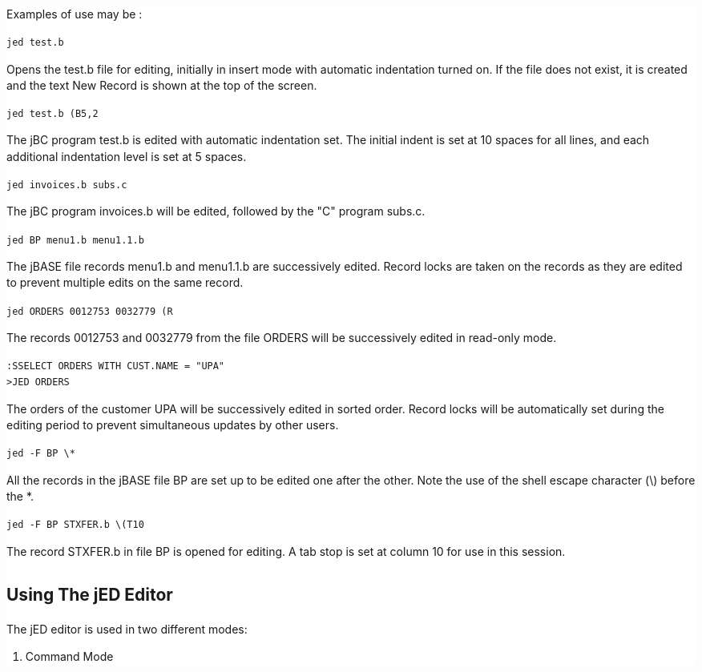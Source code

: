 Examples of use may be :

```
jed test.b
```

Opens the test.b file for editing, initially in insert mode with automatic indentation turned on. If the file does not exist, it is created and the text New Record is shown at the top of the screen.

```
jed test.b (B5,2
```

The jBC program test.b is edited with automatic indentation set. The initial indent is set at 10 spaces for all lines, and each additional indentation level is set at 5 spaces.

```
jed invoices.b subs.c
```

The jBC program invoices.b will be edited, followed by the "C" program subs.c.

```
jed BP menu1.b menu1.1.b
```

The jBASE file records menu1.b and menu1.1.b are successively edited. Record locks are taken on the records as they are edited to prevent multiple edits on the same record.

```
jed ORDERS 0012753 0032779 (R
```

The records 0012753 and 0032779 from the file ORDERS will be successively edited in read-only mode.

```
:SSELECT ORDERS WITH CUST.NAME = "UPA"
>JED ORDERS
```

The orders of the customer UPA will be successively edited in sorted order. Record locks will be automatically set during the editing period to prevent simultaneous updates by other users.

```
jed -F BP \*
```

All the records in the jBASE file BP are set up to be edited one after the other. Note the use of the shell escape character (\\) before the \*.

```
jed -F BP STXFER.b \(T10
```

The record STXFER.b in file BP is opened for editing. A tab stop is set at column 10 for use in this session.

## Using The jED Editor

The jED editor is used in two different modes:

1. Command Mode
